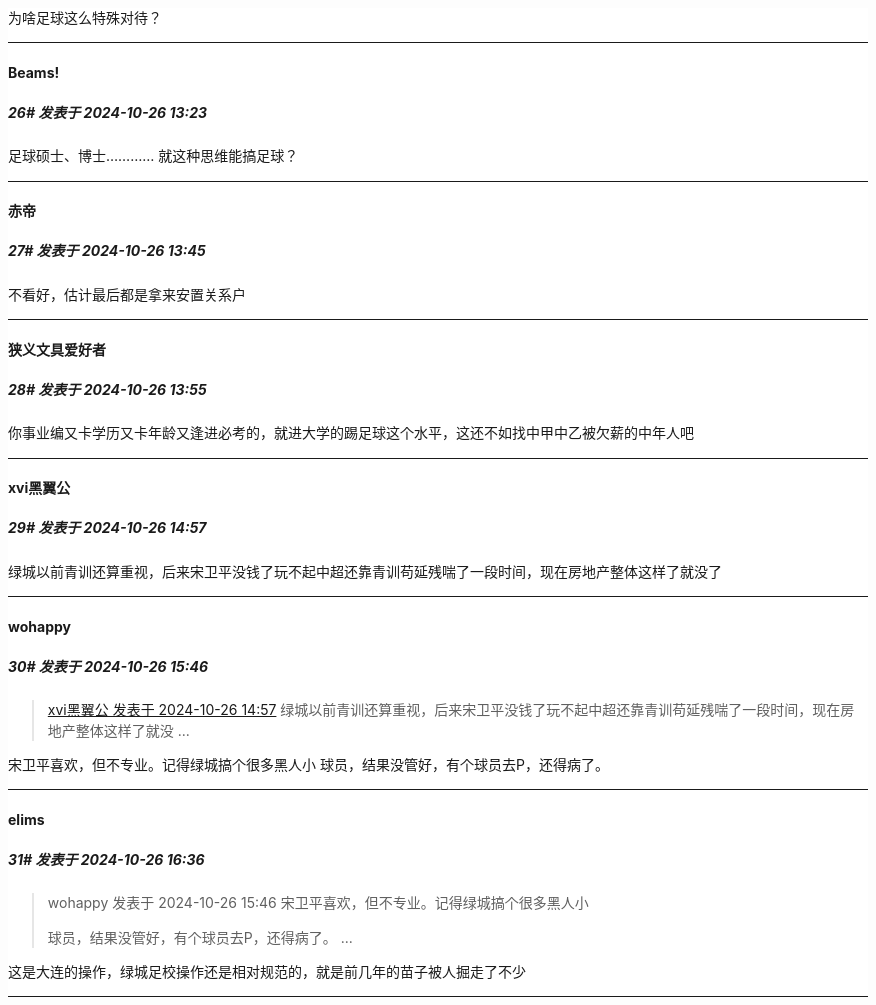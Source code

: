 为啥足球这么特殊对待？

*****

####  Beams!  
##### 26#       发表于 2024-10-26 13:23

足球硕士、博士…………
就这种思维能搞足球？

*****

####  赤帝  
##### 27#       发表于 2024-10-26 13:45

不看好，估计最后都是拿来安置关系户

*****

####  狭义文具爱好者  
##### 28#       发表于 2024-10-26 13:55

你事业编又卡学历又卡年龄又逢进必考的，就进大学的踢足球这个水平，这还不如找中甲中乙被欠薪的中年人吧

*****

####  xvi黑翼公  
##### 29#       发表于 2024-10-26 14:57

绿城以前青训还算重视，后来宋卫平没钱了玩不起中超还靠青训苟延残喘了一段时间，现在房地产整体这样了就没了

*****

####  wohappy  
##### 30#       发表于 2024-10-26 15:46

<blockquote><a href="httphttps://bbs.saraba1st.com/2b/forum.php?mod=redirect&amp;goto=findpost&amp;pid=66546866&amp;ptid=2204538" target="_blank">xvi黑翼公 发表于 2024-10-26 14:57</a>
 绿城以前青训还算重视，后来宋卫平没钱了玩不起中超还靠青训苟延残喘了一段时间，现在房地产整体这样了就没 ...</blockquote>
宋卫平喜欢，但不专业。记得绿城搞个很多黑人小
球员，结果没管好，有个球员去P，还得病了。

*****

####  elims  
##### 31#       发表于 2024-10-26 16:36

<blockquote>wohappy 发表于 2024-10-26 15:46
宋卫平喜欢，但不专业。记得绿城搞个很多黑人小

球员，结果没管好，有个球员去P，还得病了。 ...</blockquote>
这是大连的操作，绿城足校操作还是相对规范的，就是前几年的苗子被人掘走了不少

*****
